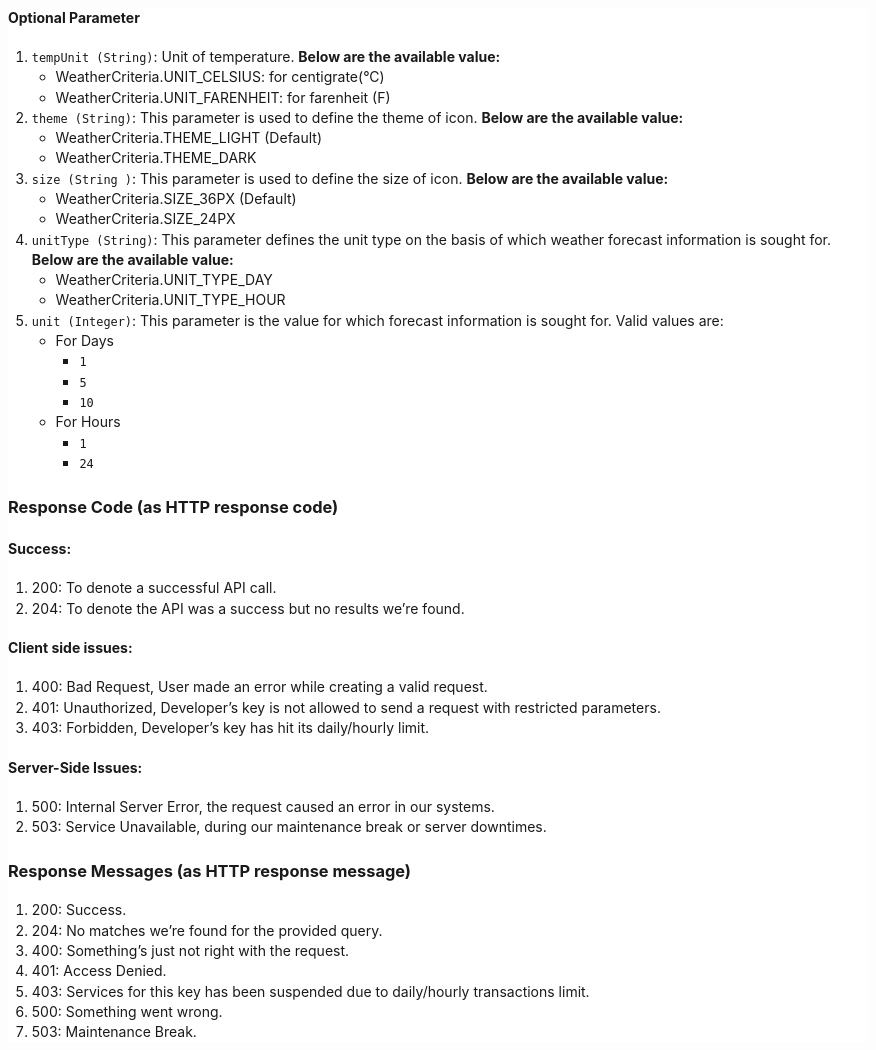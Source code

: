 #### Optional Parameter
1. `tempUnit (String)`: Unit of temperature. **Below are the available value:**
	- WeatherCriteria.UNIT_CELSIUS: for centigrate(°C)
	- WeatherCriteria.UNIT_FARENHEIT: for farenheit (F)
2.  `theme (String)`: This parameter is used to define the theme of icon. **Below are the available value:**
	- WeatherCriteria.THEME_LIGHT (Default)
	- WeatherCriteria.THEME_DARK 
3.  `size (String )`: This parameter is used to define the size of icon. **Below are the available value:**
	- WeatherCriteria.SIZE_36PX (Default)
	- WeatherCriteria.SIZE_24PX 
4. `unitType (String)`: This parameter defines the unit type on the basis of which weather forecast information is sought for. **Below are the available value:**
	- WeatherCriteria.UNIT_TYPE_DAY
	- WeatherCriteria.UNIT_TYPE_HOUR
5. `unit (Integer)`: This parameter is the value for which forecast information is sought for. Valid values are:
	- For Days
        - `1`
        - `5`
        - `10`
	- For Hours
        - `1`
        - `24`

### Response Code (as HTTP response code)

#### Success:

1. 200: To denote a successful API call.  
2. 204: To denote the API was a success but no results we’re found.

#### Client side issues:

1.  400: Bad Request, User made an error while creating a valid request.
2.  401: Unauthorized, Developer’s key is not allowed to send a request with restricted parameters.
3.  403: Forbidden, Developer’s key has hit its daily/hourly limit.

#### Server-Side Issues:

1.  500: Internal Server Error, the request caused an error in our systems.
2.  503: Service Unavailable, during our maintenance break or server downtimes.

### Response Messages (as HTTP response message)

1. 200: Success. 
2. 204: No matches we’re found for the provided query. 
3. 400: Something’s just not right with the request. 
4. 401: Access Denied. 
5. 403: Services for this key has been suspended due to daily/hourly transactions limit. 
6. 500: Something went wrong. 
7. 503: Maintenance Break.
